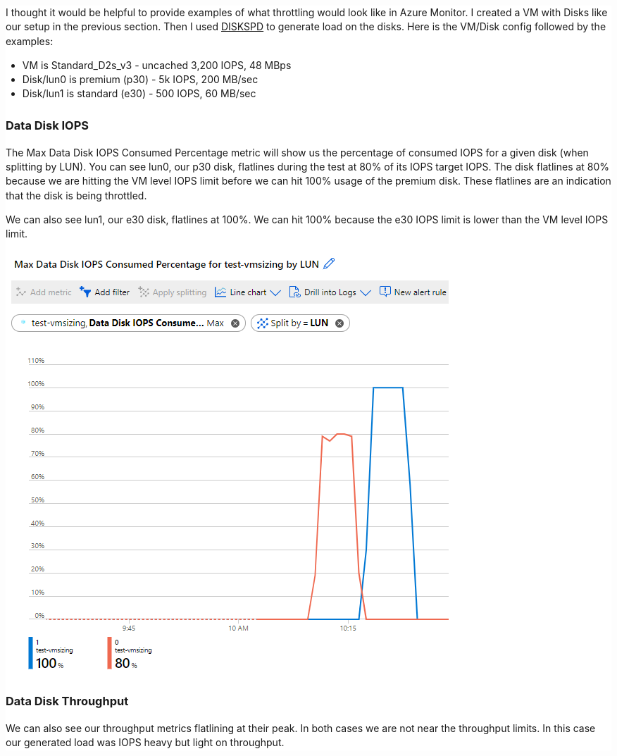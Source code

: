 I thought it would be helpful to provide examples of what throttling would look like in Azure Monitor. I created a VM with Disks like our setup in the previous section. Then I used [DISKSPD](https://docs.microsoft.com/en-us/azure/virtual-machines/disks-benchmarks#diskspd) to generate load on the disks. Here is the VM/Disk config followed by the examples:

-   VM is Standard_D2s_v3 - uncached 3,200 IOPS, 48 MBps
-   Disk/lun0 is premium (p30) - 5k IOPS, 200 MB/sec
-   Disk/lun1 is standard (e30) - 500 IOPS, 60 MB/sec

### Data Disk IOPS
The Max Data Disk IOPS Consumed Percentage metric will show us the percentage of consumed IOPS for a given disk (when splitting by LUN). You can see lun0, our p30 disk, flatlines during the test at 80% of its IOPS target IOPS. The disk flatlines at 80% because we are hitting the VM level IOPS limit before we can hit 100% usage of the premium disk. These flatlines are an indication that the disk is being throttled.

We can also see lun1, our e30 disk, flatlines at 100%. We can hit 100% because the e30 IOPS limit is lower than the VM level IOPS limit.

![Max Consumed IOPS Percentage](./media/max-consumed-iops.png "Max Consumed IOPS Percentage")

### Data Disk Throughput
We can also see our throughput metrics flatlining at their peak. In both cases we are not near the throughput limits. In this case our generated load was IOPS heavy but light on throughput.
